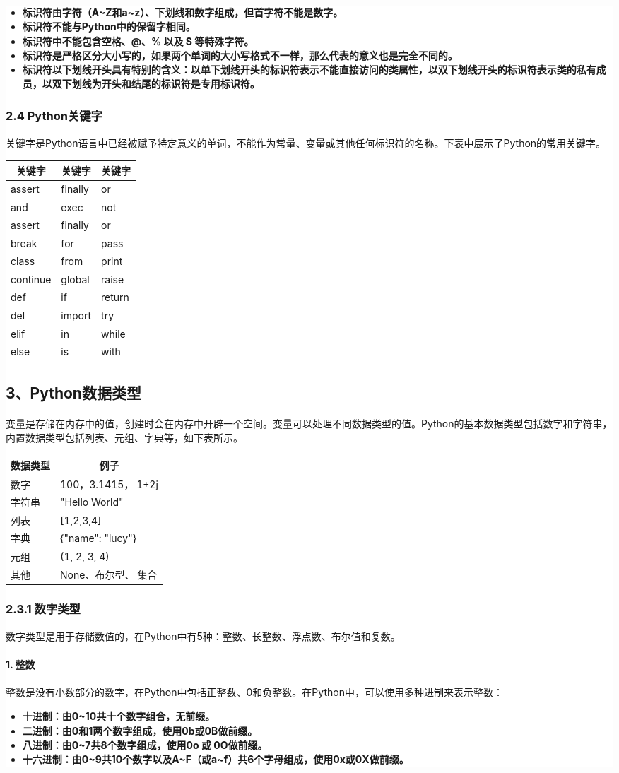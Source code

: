 * **标识符由字符（A~Z和a~z）、下划线和数字组成，但首字符不能是数字。**
* **标识符不能与Python中的保留字相同。**
* **标识符中不能包含空格、@、% 以及 $ 等特殊字符。**
* **标识符是严格区分大小写的，如果两个单词的大小写格式不一样，那么代表的意义也是完全不同的。**
* **标识符以下划线开头具有特别的含义：以单下划线开头的标识符表示不能直接访问的类属性，以双下划线开头的标识符表示类的私有成员，以双下划线为开头和结尾的标识符是专用标识符。**


### 2.4  Python关键字
关键字是Python语言中已经被赋予特定意义的单词，不能作为常量、变量或其他任何标识符的名称。下表中展示了Python的常用关键字。

|关键字|关键字|关键字|
| ---- | ---- | ---- |
|assert | finally | or |
| and | exec| not |
| assert | finally | or |
| break | for | pass |
| class | from | print |
| continue | global | raise |
| def | if| return |
| del | import | try |
| elif | in|while |
| else|is|with |

## 3、Python数据类型
变量是存储在内存中的值，创建时会在内存中开辟一个空间。变量可以处理不同数据类型的值。Python的基本数据类型包括数字和字符串，内置数据类型包括列表、元组、字典等，如下表所示。

| 数据类型 |	例子|
| ----  | ---- |
| 数字	|100，3.1415， 1+2j|
| 字符串	|"Hello World"|
| 列表	|[1,2,3,4]|
| 字典	|{"name": "lucy"}|
| 元组	|(1, 2, 3, 4)|
| 其他	|None、布尔型、 集合|

### 2.3.1  数字类型
数字类型是用于存储数值的，在Python中有5种：整数、长整数、浮点数、布尔值和复数。

#### 1. 整数
整数是没有小数部分的数字，在Python中包括正整数、0和负整数。在Python中，可以使用多种进制来表示整数：
* **十进制：由0~10共十个数字组合，无前缀。**
* **二进制：由0和1两个数字组成，使用0b或0B做前缀。**
* **八进制：由0~7共8个数字组成，使用0o 或 0O做前缀。**
* **十六进制：由0~9共10个数字以及A~F（或a~f）共6个字母组成，使用0x或0X做前缀。**
